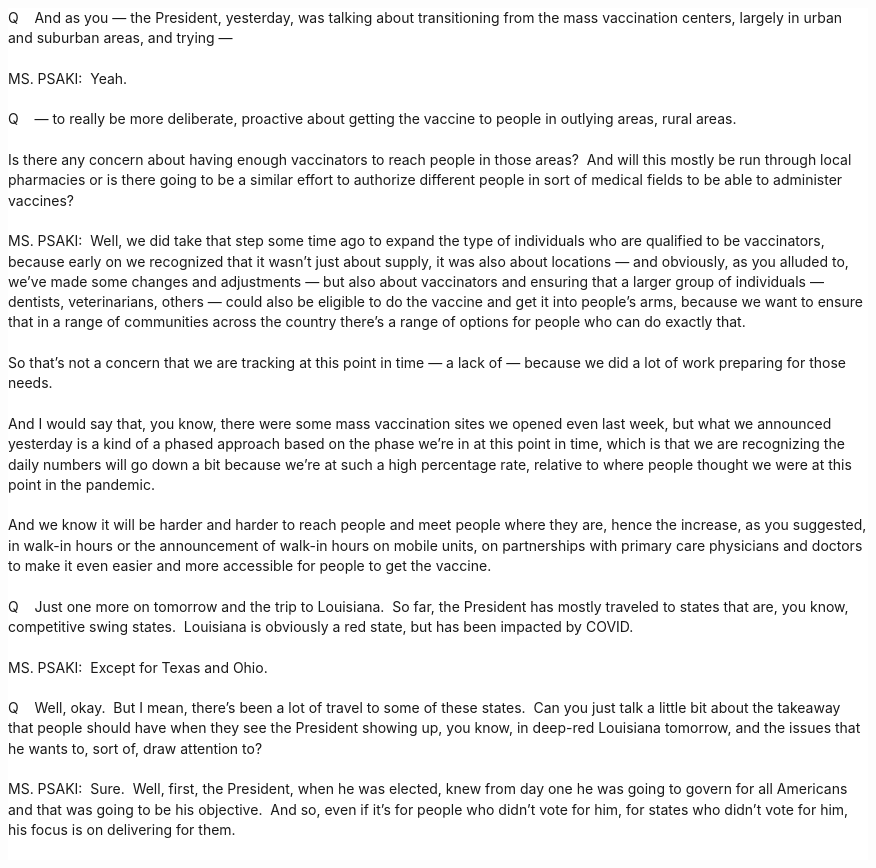 Q    And as you — the President, yesterday, was talking about
transitioning from the mass vaccination centers, largely in urban and
suburban areas, and trying —  
   
MS. PSAKI:  Yeah.  
   
Q    — to really be more deliberate, proactive about getting the vaccine
to people in outlying areas, rural areas.   
   
Is there any concern about having enough vaccinators to reach people in
those areas?  And will this mostly be run through local pharmacies or is
there going to be a similar effort to authorize different people in sort
of medical fields to be able to administer vaccines?  
   
MS. PSAKI:  Well, we did take that step some time ago to expand the type
of individuals who are qualified to be vaccinators, because early on we
recognized that it wasn’t just about supply, it was also about locations
— and obviously, as you alluded to, we’ve made some changes and
adjustments — but also about vaccinators and ensuring that a larger
group of individuals — dentists, veterinarians, others — could also be
eligible to do the vaccine and get it into people’s arms, because we
want to ensure that in a range of communities across the country there’s
a range of options for people who can do exactly that.   
   
So that’s not a concern that we are tracking at this point in time — a
lack of — because we did a lot of work preparing for those needs.   
   
And I would say that, you know, there were some mass vaccination sites
we opened even last week, but what we announced yesterday is a kind of a
phased approach based on the phase we’re in at this point in time, which
is that we are recognizing the daily numbers will go down a bit because
we’re at such a high percentage rate, relative to where people thought
we were at this point in the pandemic.   
   
And we know it will be harder and harder to reach people and meet people
where they are, hence the increase, as you suggested, in walk-in hours
or the announcement of walk-in hours on mobile units, on partnerships
with primary care physicians and doctors to make it even easier and more
accessible for people to get the vaccine.  
   
Q    Just one more on tomorrow and the trip to Louisiana.  So far, the
President has mostly traveled to states that are, you know, competitive
swing states.  Louisiana is obviously a red state, but has been impacted
by COVID.  
   
MS. PSAKI:  Except for Texas and Ohio.  
   
Q    Well, okay.  But I mean, there’s been a lot of travel to some of
these states.  Can you just talk a little bit about the takeaway that
people should have when they see the President showing up, you know, in
deep-red Louisiana tomorrow, and the issues that he wants to, sort of,
draw attention to?  
   
MS. PSAKI:  Sure.  Well, first, the President, when he was elected, knew
from day one he was going to govern for all Americans and that was going
to be his objective.  And so, even if it’s for people who didn’t vote
for him, for states who didn’t vote for him, his focus is on delivering
for them.   
   